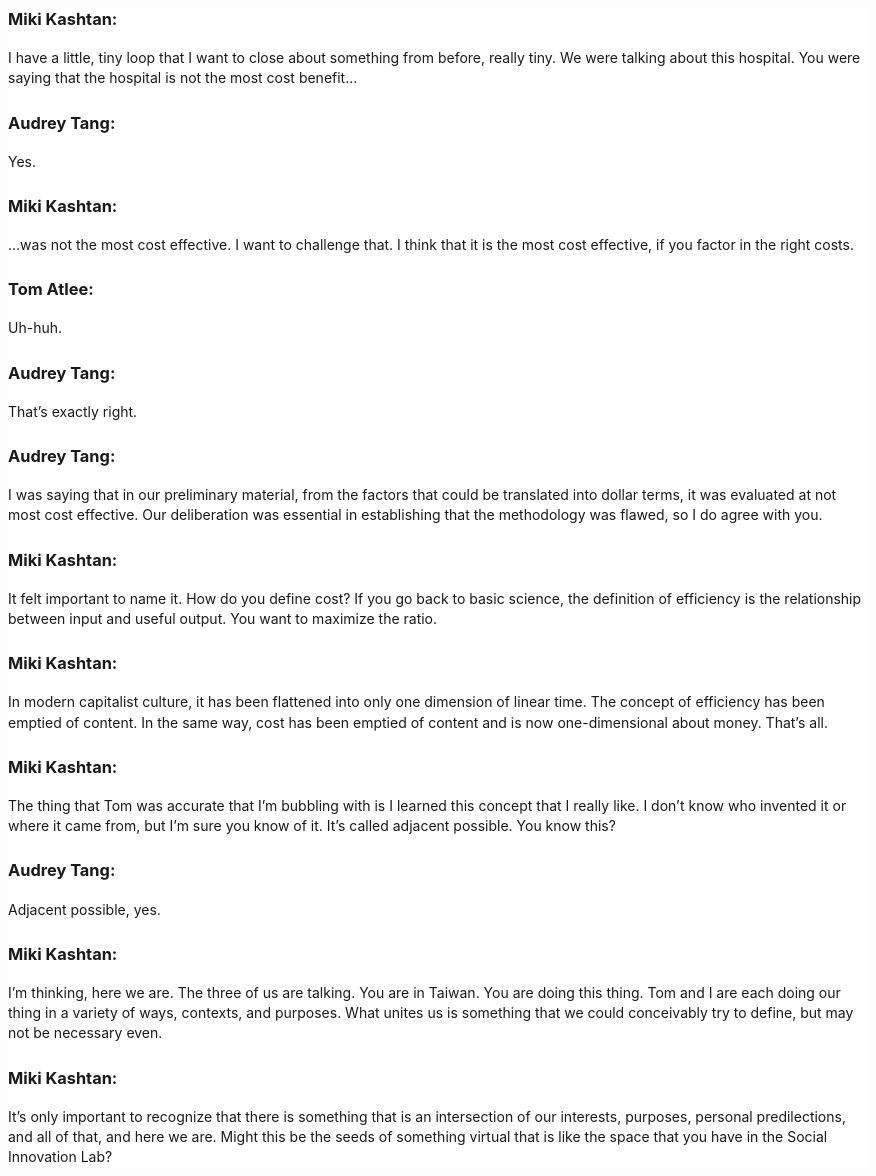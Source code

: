 ### Miki Kashtan:
I have a little, tiny loop that I want to close about something from before, really tiny. We were talking about this hospital. You were saying that the hospital is not the most cost benefit...

### Audrey Tang:
Yes.

### Miki Kashtan:
...was not the most cost effective. I want to challenge that. I think that it is the most cost effective, if you factor in the right costs.

### Tom Atlee:
Uh-huh.

### Audrey Tang:
That’s exactly right.

### Audrey Tang:
I was saying that in our preliminary material, from the factors that could be translated into dollar terms, it was evaluated at not most cost effective. Our deliberation was essential in establishing that the methodology was flawed, so I do agree with you.

### Miki Kashtan:
It felt important to name it. How do you define cost? If you go back to basic science, the definition of efficiency is the relationship between input and useful output. You want to maximize the ratio.

### Miki Kashtan:
In modern capitalist culture, it has been flattened into only one dimension of linear time. The concept of efficiency has been emptied of content. In the same way, cost has been emptied of content and is now one-dimensional about money. That’s all.

### Miki Kashtan:
The thing that Tom was accurate that I’m bubbling with is I learned this concept that I really like. I don’t know who invented it or where it came from, but I’m sure you know of it. It’s called adjacent possible. You know this?

### Audrey Tang:
Adjacent possible, yes.

### Miki Kashtan:
I’m thinking, here we are. The three of us are talking. You are in Taiwan. You are doing this thing. Tom and I are each doing our thing in a variety of ways, contexts, and purposes. What unites us is something that we could conceivably try to define, but may not be necessary even.

### Miki Kashtan:
It’s only important to recognize that there is something that is an intersection of our interests, purposes, personal predilections, and all of that, and here we are. Might this be the seeds of something virtual that is like the space that you have in the Social Innovation Lab?
